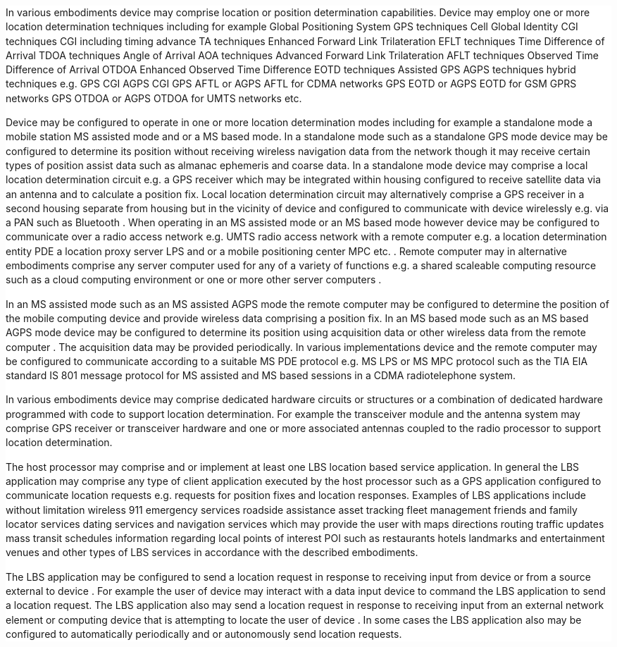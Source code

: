 In various embodiments device may comprise location or position determination capabilities. Device may employ one or more location determination techniques including for example Global Positioning System GPS techniques Cell Global Identity CGI techniques CGI including timing advance TA techniques Enhanced Forward Link Trilateration EFLT techniques Time Difference of Arrival TDOA techniques Angle of Arrival AOA techniques Advanced Forward Link Trilateration AFLT techniques Observed Time Difference of Arrival OTDOA Enhanced Observed Time Difference EOTD techniques Assisted GPS AGPS techniques hybrid techniques e.g. GPS CGI AGPS CGI GPS AFTL or AGPS AFTL for CDMA networks GPS EOTD or AGPS EOTD for GSM GPRS networks GPS OTDOA or AGPS OTDOA for UMTS networks etc.

Device may be configured to operate in one or more location determination modes including for example a standalone mode a mobile station MS assisted mode and or a MS based mode. In a standalone mode such as a standalone GPS mode device may be configured to determine its position without receiving wireless navigation data from the network though it may receive certain types of position assist data such as almanac ephemeris and coarse data. In a standalone mode device may comprise a local location determination circuit e.g. a GPS receiver which may be integrated within housing configured to receive satellite data via an antenna and to calculate a position fix. Local location determination circuit may alternatively comprise a GPS receiver in a second housing separate from housing but in the vicinity of device and configured to communicate with device wirelessly e.g. via a PAN such as Bluetooth . When operating in an MS assisted mode or an MS based mode however device may be configured to communicate over a radio access network e.g. UMTS radio access network with a remote computer e.g. a location determination entity PDE a location proxy server LPS and or a mobile positioning center MPC etc. . Remote computer may in alternative embodiments comprise any server computer used for any of a variety of functions e.g. a shared scaleable computing resource such as a cloud computing environment or one or more other server computers .

In an MS assisted mode such as an MS assisted AGPS mode the remote computer may be configured to determine the position of the mobile computing device and provide wireless data comprising a position fix. In an MS based mode such as an MS based AGPS mode device may be configured to determine its position using acquisition data or other wireless data from the remote computer . The acquisition data may be provided periodically. In various implementations device and the remote computer may be configured to communicate according to a suitable MS PDE protocol e.g. MS LPS or MS MPC protocol such as the TIA EIA standard IS 801 message protocol for MS assisted and MS based sessions in a CDMA radiotelephone system.

In various embodiments device may comprise dedicated hardware circuits or structures or a combination of dedicated hardware programmed with code to support location determination. For example the transceiver module and the antenna system may comprise GPS receiver or transceiver hardware and one or more associated antennas coupled to the radio processor to support location determination.

The host processor may comprise and or implement at least one LBS location based service application. In general the LBS application may comprise any type of client application executed by the host processor such as a GPS application configured to communicate location requests e.g. requests for position fixes and location responses. Examples of LBS applications include without limitation wireless 911 emergency services roadside assistance asset tracking fleet management friends and family locator services dating services and navigation services which may provide the user with maps directions routing traffic updates mass transit schedules information regarding local points of interest POI such as restaurants hotels landmarks and entertainment venues and other types of LBS services in accordance with the described embodiments.

The LBS application may be configured to send a location request in response to receiving input from device or from a source external to device . For example the user of device may interact with a data input device to command the LBS application to send a location request. The LBS application also may send a location request in response to receiving input from an external network element or computing device that is attempting to locate the user of device . In some cases the LBS application also may be configured to automatically periodically and or autonomously send location requests.
